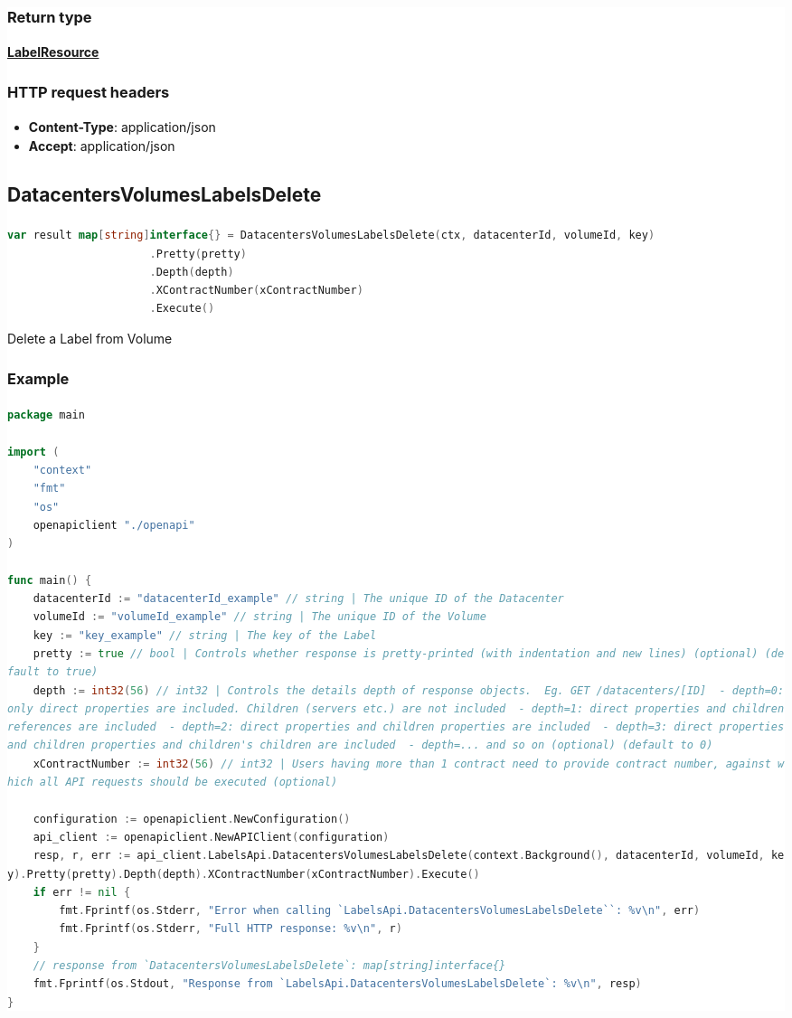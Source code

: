 ### Return type

[**LabelResource**](../models/labelresource.md)

### HTTP request headers

* **Content-Type**: application/json
* **Accept**: application/json

## DatacentersVolumesLabelsDelete

```go
var result map[string]interface{} = DatacentersVolumesLabelsDelete(ctx, datacenterId, volumeId, key)
                      .Pretty(pretty)
                      .Depth(depth)
                      .XContractNumber(xContractNumber)
                      .Execute()
```

Delete a Label from Volume

### Example

```go
package main

import (
    "context"
    "fmt"
    "os"
    openapiclient "./openapi"
)

func main() {
    datacenterId := "datacenterId_example" // string | The unique ID of the Datacenter
    volumeId := "volumeId_example" // string | The unique ID of the Volume
    key := "key_example" // string | The key of the Label
    pretty := true // bool | Controls whether response is pretty-printed (with indentation and new lines) (optional) (default to true)
    depth := int32(56) // int32 | Controls the details depth of response objects.  Eg. GET /datacenters/[ID]  - depth=0: only direct properties are included. Children (servers etc.) are not included  - depth=1: direct properties and children references are included  - depth=2: direct properties and children properties are included  - depth=3: direct properties and children properties and children's children are included  - depth=... and so on (optional) (default to 0)
    xContractNumber := int32(56) // int32 | Users having more than 1 contract need to provide contract number, against which all API requests should be executed (optional)

    configuration := openapiclient.NewConfiguration()
    api_client := openapiclient.NewAPIClient(configuration)
    resp, r, err := api_client.LabelsApi.DatacentersVolumesLabelsDelete(context.Background(), datacenterId, volumeId, key).Pretty(pretty).Depth(depth).XContractNumber(xContractNumber).Execute()
    if err != nil {
        fmt.Fprintf(os.Stderr, "Error when calling `LabelsApi.DatacentersVolumesLabelsDelete``: %v\n", err)
        fmt.Fprintf(os.Stderr, "Full HTTP response: %v\n", r)
    }
    // response from `DatacentersVolumesLabelsDelete`: map[string]interface{}
    fmt.Fprintf(os.Stdout, "Response from `LabelsApi.DatacentersVolumesLabelsDelete`: %v\n", resp)
}
```
